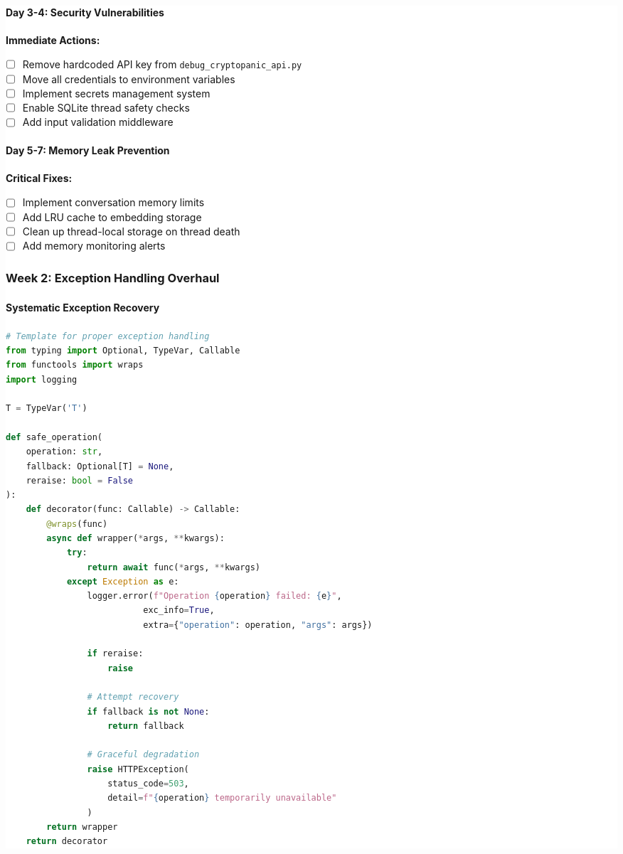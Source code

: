 #### Day 3-4: Security Vulnerabilities
**Immediate Actions:**
- [ ] Remove hardcoded API key from `debug_cryptopanic_api.py`
- [ ] Move all credentials to environment variables
- [ ] Implement secrets management system
- [ ] Enable SQLite thread safety checks
- [ ] Add input validation middleware

#### Day 5-7: Memory Leak Prevention
**Critical Fixes:**
- [ ] Implement conversation memory limits
- [ ] Add LRU cache to embedding storage
- [ ] Clean up thread-local storage on thread death
- [ ] Add memory monitoring alerts

### Week 2: Exception Handling Overhaul

#### Systematic Exception Recovery
```python
# Template for proper exception handling
from typing import Optional, TypeVar, Callable
from functools import wraps
import logging

T = TypeVar('T')

def safe_operation(
    operation: str,
    fallback: Optional[T] = None,
    reraise: bool = False
):
    def decorator(func: Callable) -> Callable:
        @wraps(func)
        async def wrapper(*args, **kwargs):
            try:
                return await func(*args, **kwargs)
            except Exception as e:
                logger.error(f"Operation {operation} failed: {e}", 
                           exc_info=True,
                           extra={"operation": operation, "args": args})
                
                if reraise:
                    raise
                    
                # Attempt recovery
                if fallback is not None:
                    return fallback
                    
                # Graceful degradation
                raise HTTPException(
                    status_code=503,
                    detail=f"{operation} temporarily unavailable"
                )
        return wrapper
    return decorator
```
